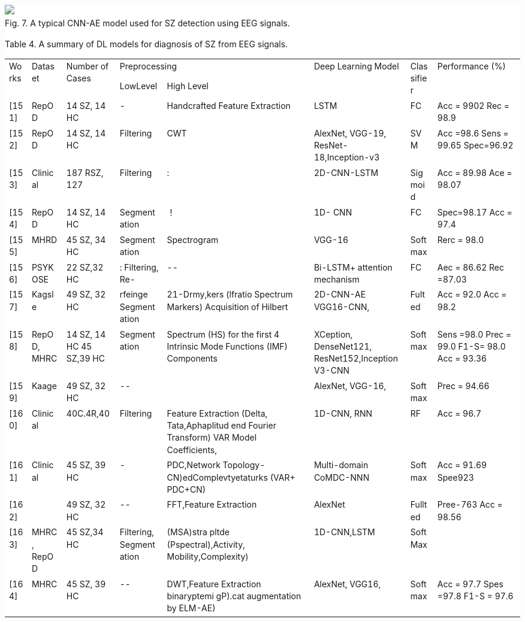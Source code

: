 ![](images/dbb7325d32644cc43fe5f5dd37c0cb152907eebfac092f24442a7c66f517ced4.jpg)  
Fig. 7. A typical CNN-AE model used for SZ detection using EEG signals.  

Table 4. A summary of DL models for diagnosis of SZ from EEG signals.   


<html><body><table><tr><td rowspan="2">Works</td><td rowspan="2">Dataset</td><td rowspan="2">Number of Cases</td><td colspan="2">Preprocessing</td><td rowspan="2">Deep Learning Model</td><td rowspan="2">Classifier</td><td rowspan="2">Performance (%)</td></tr><tr><td>LowLevel</td><td>High Level</td></tr><tr><td>[151]</td><td>RepOD</td><td>14 SZ, 14 HC</td><td>-</td><td>Handcrafted Feature Extraction</td><td>LSTM</td><td>FC</td><td>Acc = 9902 Rec = 98.9</td></tr><tr><td>[152]</td><td>RepOD</td><td>14 SZ, 14 HC</td><td>Filtering</td><td>CWT</td><td>AlexNet, VGG-19, ResNet-18,Inception-v3</td><td>SVM</td><td>Acc =98.6 Sens = 99.65 Spec=96.92</td></tr><tr><td>[153]</td><td>Clinical</td><td>187 RSZ, 127</td><td>Filtering</td><td>:</td><td>2D-CNN-LSTM</td><td>Sigmoid</td><td>Acc = 89.98 Ace = 98.07</td></tr><tr><td>[154]</td><td>RepOD</td><td>14 SZ, 14 HC</td><td>Segmentation</td><td>！</td><td>1D- CNN</td><td>FC</td><td>Spec=98.17 Acc = 97.4</td></tr><tr><td>[155]</td><td>MHRD</td><td>45 SZ, 34 HC</td><td>Segmentation</td><td>Spectrogram</td><td>VGG-16</td><td>Softmax</td><td>Rerc = 98.0</td></tr><tr><td>[156]</td><td>PSYKOSE</td><td>22 SZ,32 HC</td><td>: Filtering, Re-</td><td>--</td><td>Bi-LSTM+ attention mechanism</td><td>FC</td><td>Aec = 86.62 Rec =87.03</td></tr><tr><td>[157]</td><td>Kagsle</td><td>49 SZ, 32 HC</td><td>rfeinge Segmentation</td><td>21-Drmy,kers (lfratio Spectrum Markers) Acquisition of Hilbert</td><td>2D-CNN-AE VGG16-CNN,</td><td>Fulted</td><td>Acc = 92.0 Acc = 98.2</td></tr><tr><td>[158]</td><td>RepOD, MHRC</td><td>14 SZ, 14 HC 45 SZ,39 HC</td><td>Segmentation</td><td>Spectrum (HS) for the first 4 Intrinsic Mode Functions (IMF) Components</td><td>XCeption, DenseNet121, ResNet152,Inception V3-CNN</td><td>Softmax</td><td>Sens =98.0 Prec = 99.0 F1-S= 98.0 Acc = 93.36</td></tr><tr><td>[159]</td><td>Kaage</td><td>49 SZ, 32 HC</td><td>--</td><td></td><td> AlexNet, VGG-16,</td><td>Softmax</td><td>Prec = 94.66</td></tr><tr><td>[160]</td><td>Clinical</td><td>40C.4R,40</td><td>Filtering</td><td>Feature Extraction (Delta, Tata,Aphaplitud end Fourier Transform) VAR Model Coefficients,</td><td>1D-CNN, RNN</td><td>RF</td><td>Acc = 96.7</td></tr><tr><td>[161]</td><td>Clinical</td><td>45 SZ, 39 HC</td><td>-</td><td>PDC,Network Topology- CN)edComplevtyetaturks (VAR+ PDC+CN)</td><td>Multi-domain CoMDC-NNN</td><td>Softmax</td><td>Acc = 91.69 Spee923</td></tr><tr><td>[162]</td><td></td><td>49 SZ, 32 HC</td><td>--</td><td>FFT,Feature Extraction</td><td>AlexNet</td><td>Fullted</td><td>Pree-763 Acc = 98.56</td></tr><tr><td>[163]</td><td>MHRC, RepOD</td><td>45 SZ,34 HC</td><td>Filtering, Segmentation</td><td>(MSA)stra pltde (Pspectral),Activity, Mobility,Complexity)</td><td>1D-CNN,LSTM</td><td>SoftMax</td><td></td></tr><tr><td>[164]</td><td>MHRC</td><td>45 SZ, 39 HC</td><td>--</td><td>DWT,Feature Extraction binaryptemi gP).cat augmentation by ELM-AE)</td><td>AlexNet, VGG16,</td><td>Softmax</td><td>Acc = 97.7 Spes =97.8 F1-S = 97.6</td></tr></table></body></html>  
